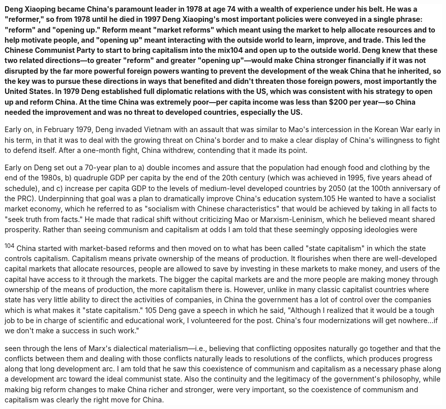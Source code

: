 **Deng Xiaoping became China's paramount leader in 1978 at age 74 with a wealth of experience under his belt. He was a "reformer," so from 1978 until he died in 1997 Deng Xiaoping's most important policies were conveyed in a single phrase: "reform" and "opening up." Reform meant "market reforms" which meant using the market to help allocate resources and to help motivate people, and "opening up" meant interacting with the outside world to learn, improve, and trade. This led the Chinese Communist Party to start to bring capitalism into the mix104 and open up to the outside world. Deng knew that these two related directions—to greater "reform" and greater "opening up"—would make China stronger financially if it was not disrupted by the far more powerful foreign powers wanting to prevent the development of the weak China that he inherited, so the key was to pursue these directions in ways that benefited and didn't threaten those foreign powers, most importantly the United States. In 1979 Deng established full diplomatic relations with the US, which was consistent with his strategy to open up and reform China. At the time China was extremely poor—per capita income was less than \$200 per year—so China needed the improvement and was no threat to developed countries, especially the US.** 

Early on, in February 1979, Deng invaded Vietnam with an assault that was similar to Mao's intercession in the Korean War early in his term, in that it was to deal with the growing threat on China's border and to make a clear display of China's willingness to fight to defend itself. After a one-month fight, China withdrew, contending that it made its point.

Early on Deng set out a 70-year plan to a) double incomes and assure that the population had enough food and clothing by the end of the 1980s, b) quadruple GDP per capita by the end of the 20th century (which was achieved in 1995, five years ahead of schedule), and c) increase per capita GDP to the levels of medium-level developed countries by 2050 (at the 100th anniversary of the PRC). Underpinning that goal was a plan to dramatically improve China's education system.105 He wanted to have a socialist market economy, which he referred to as "socialism with Chinese characteristics" that would be achieved by taking in all facts to "seek truth from facts." He made that radical shift without criticizing Mao or Marxism-Leninism, which he believed meant shared prosperity. Rather than seeing communism and capitalism at odds I am told that these seemingly opposing ideologies were

<sup>104</sup> China started with market-based reforms and then moved on to what has been called "state capitalism" in which the state controls capitalism. Capitalism means private ownership of the means of production. It flourishes when there are well-developed capital markets that allocate resources, people are allowed to save by investing in these markets to make money, and users of the capital have access to it through the markets. The bigger the capital markets are and the more people are making money through ownership of the means of production, the more capitalism there is. However, unlike in many classic capitalist countries where state has very little ability to direct the activities of companies, in China the government has a lot of control over the companies which is what makes it "state capitalism." 105 Deng gave a speech in which he said, "Although I realized that it would be a tough job to be in charge of scientific and educational work, I volunteered for the post. China's four modernizations will get nowhere…if we don't make a success in such work."

seen through the lens of Marx's dialectical materialism—i.e., believing that conflicting opposites naturally go together and that the conflicts between them and dealing with those conflicts naturally leads to resolutions of the conflicts, which produces progress along that long development arc. I am told that he saw this coexistence of communism and capitalism as a necessary phase along a development arc toward the ideal communist state. Also the continuity and the legitimacy of the government's philosophy, while making big reform changes to make China richer and stronger, were very important, so the coexistence of communism and capitalism was clearly the right move for China.
